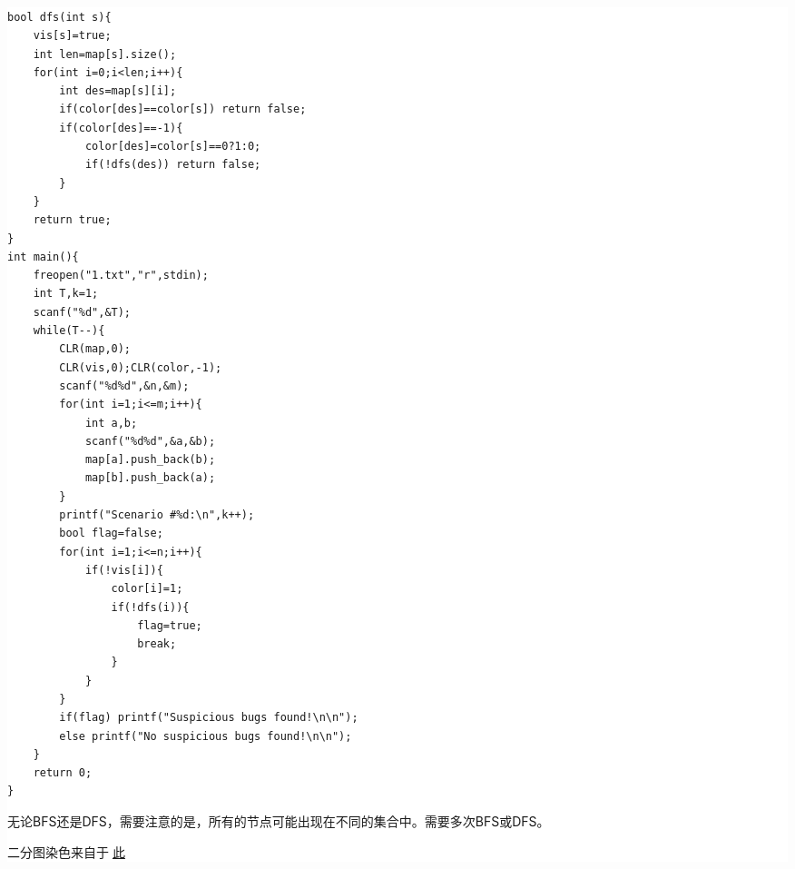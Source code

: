     bool dfs(int s){
        vis[s]=true;
        int len=map[s].size();
        for(int i=0;i<len;i++){
            int des=map[s][i];
            if(color[des]==color[s]) return false;
            if(color[des]==-1){
                color[des]=color[s]==0?1:0;
                if(!dfs(des)) return false;
            }
        }
        return true;
    }
    int main(){
        freopen("1.txt","r",stdin);
        int T,k=1;
        scanf("%d",&T);
        while(T--){
            CLR(map,0);
            CLR(vis,0);CLR(color,-1);
            scanf("%d%d",&n,&m);
            for(int i=1;i<=m;i++){
                int a,b;
                scanf("%d%d",&a,&b);
                map[a].push_back(b);
                map[b].push_back(a);
            }
            printf("Scenario #%d:\n",k++);
            bool flag=false;
            for(int i=1;i<=n;i++){
                if(!vis[i]){
                    color[i]=1;
                    if(!dfs(i)){
                        flag=true;
                        break;
                    }
                }
            }
            if(flag) printf("Suspicious bugs found!\n\n");
            else printf("No suspicious bugs found!\n\n");
        }
        return 0;
    }

无论BFS还是DFS，需要注意的是，所有的节点可能出现在不同的集合中。需要多次BFS或DFS。

二分图染色来自于 [ 此 ](http://www.lai18.com/content/952667.html)

